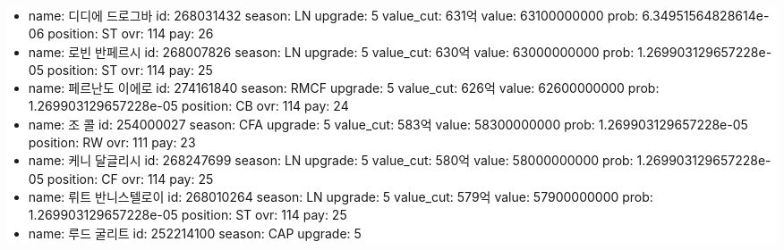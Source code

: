   - name: 디디에 드로그바
    id: 268031432
    season: LN
    upgrade: 5
    value_cut: 631억
    value: 63100000000
    prob: 6.34951564828614e-06
    position: ST
    ovr: 114
    pay: 26
  - name: 로빈 반페르시
    id: 268007826
    season: LN
    upgrade: 5
    value_cut: 630억
    value: 63000000000
    prob: 1.269903129657228e-05
    position: ST
    ovr: 114
    pay: 25
  - name: 페르난도 이에로
    id: 274161840
    season: RMCF
    upgrade: 5
    value_cut: 626억
    value: 62600000000
    prob: 1.269903129657228e-05
    position: CB
    ovr: 114
    pay: 24
  - name: 조 콜
    id: 254000027
    season: CFA
    upgrade: 5
    value_cut: 583억
    value: 58300000000
    prob: 1.269903129657228e-05
    position: RW
    ovr: 111
    pay: 23
  - name: 케니 달글리시
    id: 268247699
    season: LN
    upgrade: 5
    value_cut: 580억
    value: 58000000000
    prob: 1.269903129657228e-05
    position: CF
    ovr: 114
    pay: 25
  - name: 뤼트 반니스텔로이
    id: 268010264
    season: LN
    upgrade: 5
    value_cut: 579억
    value: 57900000000
    prob: 1.269903129657228e-05
    position: ST
    ovr: 114
    pay: 25
  - name: 루드 굴리트
    id: 252214100
    season: CAP
    upgrade: 5